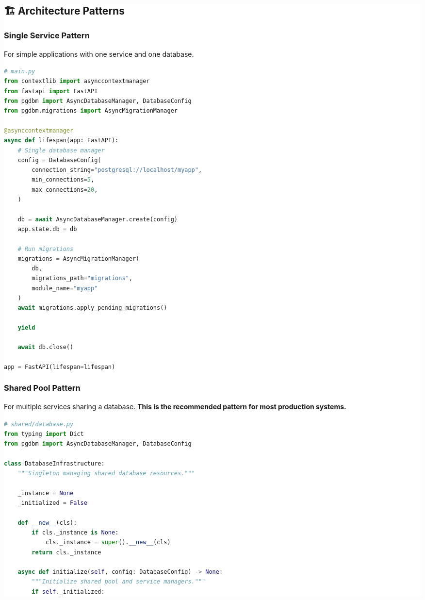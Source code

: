 ## 🏗️ Architecture Patterns

### Single Service Pattern

For simple applications with one service and one database.

```python
# main.py
from contextlib import asynccontextmanager
from fastapi import FastAPI
from pgdbm import AsyncDatabaseManager, DatabaseConfig
from pgdbm.migrations import AsyncMigrationManager

@asynccontextmanager
async def lifespan(app: FastAPI):
    # Single database manager
    config = DatabaseConfig(
        connection_string="postgresql://localhost/myapp",
        min_connections=5,
        max_connections=20,
    )
    
    db = await AsyncDatabaseManager.create(config)
    app.state.db = db
    
    # Run migrations
    migrations = AsyncMigrationManager(
        db,
        migrations_path="migrations",
        module_name="myapp"
    )
    await migrations.apply_pending_migrations()
    
    yield
    
    await db.close()

app = FastAPI(lifespan=lifespan)
```

### Shared Pool Pattern

For multiple services sharing a database. **This is the recommended pattern for most production systems.**

```python
# shared/database.py
from typing import Dict
from pgdbm import AsyncDatabaseManager, DatabaseConfig

class DatabaseInfrastructure:
    """Singleton managing shared database resources."""
    
    _instance = None
    _initialized = False
    
    def __new__(cls):
        if cls._instance is None:
            cls._instance = super().__new__(cls)
        return cls._instance
    
    async def initialize(self, config: DatabaseConfig) -> None:
        """Initialize shared pool and service managers."""
        if self._initialized:
```